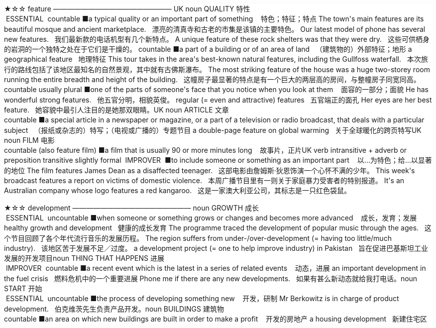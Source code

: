 ★☆☆   feature
—————————————————
UK noun 
QUALITY  特性  
 ESSENTIAL  countable 
■a typical quality or an important part of something    特色；特征；特点
The town's main features are its beautiful mosque and ancient marketplace.   漂亮的清真寺和古老的市集是该镇的主要特色。
Our latest model of phone has several new features.   我们最新款的电话机型有几个新特点。
A unique feature of these rock shelters was that they were dry.   这些可供栖身的岩洞的一个独特之处在于它们是干燥的。
countable 
■a part of a building or of an area of land 
  （建筑物的）外部特征；地形
a geographical feature   地理特征
This tour takes in the area's best-known natural features, including the Gullfoss waterfall.   本次旅行的路线包括了该地区最知名的自然景观，其中就有古佛斯瀑布。
The most striking feature of the house was a huge two-storey room running the entire breadth and height of the building.   这幢房子最显著的特点是有一个巨大的两层高的房间，与整幢房子同宽同高。
countable usually plural 
■one of the parts of someone's face that you notice when you look at them    面容的一部分；面貌
He has wonderful strong features.   他五官分明，相貌英俊。
regular (= even and attractive) features   五官端正的面孔
Her eyes are her best feature.   她容貌中最引人注目的是她那双眼睛。UK noun 
ARTICLE  文章  
countable 
■a special article in a newspaper or magazine, or a part of a television or radio broadcast, that deals with a particular subject 
  （报纸或杂志的）特写；（电视或广播的）专题节目
a double-page feature on global warming   关于全球暖化的跨页特写UK noun 
FILM  电影  
countable (also feature film) 
■a film that is usually 90 or more minutes long    故事片，正片UK verb intransitive + adverb or preposition transitive slightly formal 
 IMPROVER  
■to include someone or something as an important part    以…为特色；给…以显著的地位
The film features James Dean as a disaffected teenager.   这部电影由詹姆斯‧狄恩饰演一个心怀不满的少年。
This week's broadcast features a report on victims of domestic violence.   本周广播节目里有一则关于家庭暴力受害者的特别报道。
It's an Australian company whose logo features a red kangaroo.   这是一家澳大利亚公司，其标志是一只红色袋鼠。

★☆☆   development
—————————————————
noun 
GROWTH  成长  
 ESSENTIAL  uncountable 
■when someone or something grows or changes and becomes more advanced    成长，发育；发展
healthy growth and development   健康的成长发育
The programme traced the development of popular music through the ages.   这个节目回顾了各个年代流行音乐的发展历程。
The region suffers from under-/over-development (= having too little/much industry).   该地区苦于发展不足／过度。
a development project (= one to help improve industry) in Pakistan   旨在促进巴基斯坦工业发展的开发项目noun 
THING THAT HAPPENS  进展  
 IMPROVER  countable 
■a recent event which is the latest in a series of related events    动态，进展
an important development in the fuel crisis   燃料危机中的一个重要进展
Phone me if there are any new developments.   如果有甚么新动态就给我打电话。noun 
START  开始  
 ESSENTIAL  uncountable 
■the process of developing something new    开发，研制
Mr Berkowitz is in charge of product development.   伯克维茨先生负责产品开发。noun 
BUILDINGS  建筑物  
countable 
■an area on which new buildings are built in order to make a profit    开发的房地产
a housing development   新建住宅区
